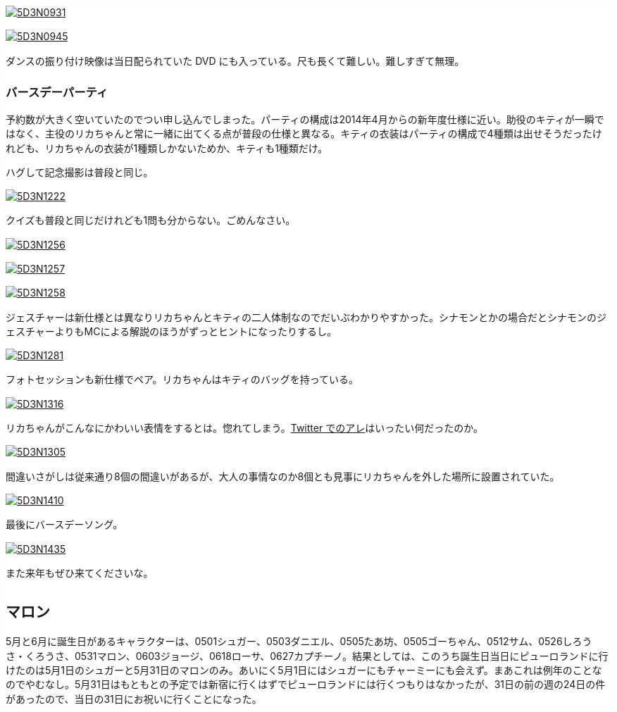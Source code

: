 [![5D3N0931](https://farm8.staticflickr.com/7298/14165328861_a93ea85187.jpg)](https://www.flickr.com/photos/ohtake_tomohiro/14165328861)

[![5D3N0945](https://farm6.staticflickr.com/5517/13982004110_2b30651809.jpg)](https://www.flickr.com/photos/ohtake_tomohiro/13982004110)

ダンスの振り付け映像は当日配られていた DVD にも入っている。尺も長くて難しい。難しすぎて無理。

### バースデーパーティ

予約数が大きく空いていたのでつい申し込んでしまった。パーティの構成は2014年4月からの新年度仕様に近い。助役のキティが一瞬ではなく、主役のリカちゃんと常に一緒に出てくる点が普段の仕様と異なる。キティの衣装はパーティの構成で4種類は出せそうだったけれども、リカちゃんの衣装が1種類しかないためか、キティも1種類だけ。

ハグして記念撮影は普段と同じ。

[![5D3N1222](https://farm6.staticflickr.com/5530/14168669154_080bf67e76.jpg)](https://www.flickr.com/photos/ohtake_tomohiro/14168669154)

クイズも普段と同じだけれども1問も分からない。ごめんなさい。

[![5D3N1256](https://farm6.staticflickr.com/5583/14168662564_1acd539a83.jpg)](https://www.flickr.com/photos/ohtake_tomohiro/14168662564)

[![5D3N1257](https://farm8.staticflickr.com/7386/14188696873_d25429eacd.jpg)](https://www.flickr.com/photos/ohtake_tomohiro/14188696873)

[![5D3N1258](https://farm8.staticflickr.com/7415/14165284691_5ae952ce7a.jpg)](https://www.flickr.com/photos/ohtake_tomohiro/14165284691)

ジェスチャーは新仕様とは異なりリカちゃんとキティの二人体制なのでだいぶわかりやすかった。シナモンとかの場合だとシナモンのジェスチャーよりもMCによる解説のほうがずっとヒントになったりするし。

[![5D3N1281](https://farm6.staticflickr.com/5497/13981954297_05dff65562.jpg)](https://www.flickr.com/photos/ohtake_tomohiro/13981954297)

フォトセッションも新仕様でペア。リカちゃんはキティのバッグを持っている。

[![5D3N1316](https://farm8.staticflickr.com/7391/13981948118_30d61b4c44.jpg)](https://www.flickr.com/photos/ohtake_tomohiro/13981948118)

リカちゃんがこんなにかわいい表情をするとは。惚れてしまう。[Twitter でのアレ](https://twitter.com/purolandjp/status/464393536339591168)はいったい何だったのか。

[![5D3N1305](https://farm6.staticflickr.com/5515/14165277511_42419d7b1b.jpg)](https://www.flickr.com/photos/ohtake_tomohiro/14165277511)

間違いさがしは従来通り8個の間違いがあるが、大人の事情なのか8個とも見事にリカちゃんを外した場所に設置されていた。

[![5D3N1410](https://farm3.staticflickr.com/2900/14168642694_9f1b189bf6.jpg)](https://www.flickr.com/photos/ohtake_tomohiro/14168642694)

最後にバースデーソング。

[![5D3N1435](https://farm6.staticflickr.com/5519/14188674563_be939acbc8.jpg)](https://www.flickr.com/photos/ohtake_tomohiro/14188674563)

また来年もぜひ来てくださいな。

## マロン

5月と6月に誕生日があるキャラクターは、0501シュガー、0503ダニエル、0505たあ坊、0505ゴーちゃん、0512サム、0526しろうさ・くろうさ、0531マロン、0603ジョージ、0618ローサ、0627カプチーノ。結果としては、このうち誕生日当日にピューロランドに行けたのは5月1日のシュガーと5月31日のマロンのみ。あいにく5月1日にはシュガーにもチャーミーにも会えず。まあこれは例年のことなのでやむなし。5月31日はもともとの予定では新宿に行くはずでピューロランドには行くつもりはなかったが、31日の前の週の24日の件があったので、当日の31日にお祝いに行くことになった。
